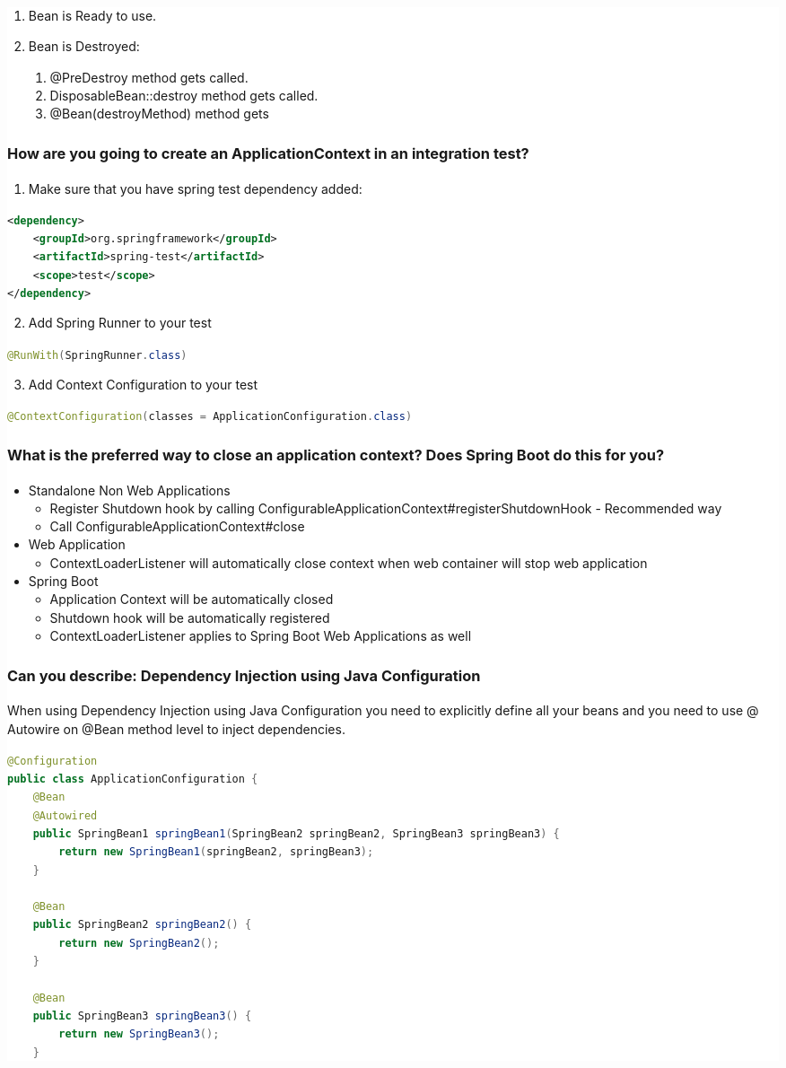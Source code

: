 1. Bean is Ready to use.

1. Bean is Destroyed:
   1. @PreDestroy method gets called.
   2. DisposableBean::destroy method gets called.
   3. @Bean(destroyMethod) method gets
   
### How are you going to create an ApplicationContext in an integration test?

1. Make sure that you have spring test dependency added:

```xml
<dependency>
    <groupId>org.springframework</groupId>
    <artifactId>spring-test</artifactId>
    <scope>test</scope>
</dependency>
```
2. Add Spring Runner to your test
```java
@RunWith(SpringRunner.class)
```
3. Add Context Configuration to your test
```java
@ContextConfiguration(classes = ApplicationConfiguration.class)
```

### What is the preferred way to close an application context? Does Spring Boot do this for you?

- Standalone Non Web Applications
  - Register Shutdown hook by calling ConfigurableApplicationContext#registerShutdownHook - Recommended way
  - Call ConfigurableApplicationContext#close
- Web Application
  - ContextLoaderListener will automatically close context when web container will stop web application
- Spring Boot
  - Application Context will be automatically closed
  - Shutdown hook will be automatically registered
  - ContextLoaderListener applies to Spring Boot Web Applications as well
  
### Can you describe: Dependency Injection using Java Configuration

When using Dependency Injection using Java Configuration you need to explicitly define all your beans and you need to use @ Autowire on @Bean method level to inject dependencies.

```java
@Configuration
public class ApplicationConfiguration {
    @Bean
    @Autowired
    public SpringBean1 springBean1(SpringBean2 springBean2, SpringBean3 springBean3) {
        return new SpringBean1(springBean2, springBean3);
    }

    @Bean
    public SpringBean2 springBean2() {
        return new SpringBean2();
    }

    @Bean
    public SpringBean3 springBean3() {
        return new SpringBean3();
    }
```
